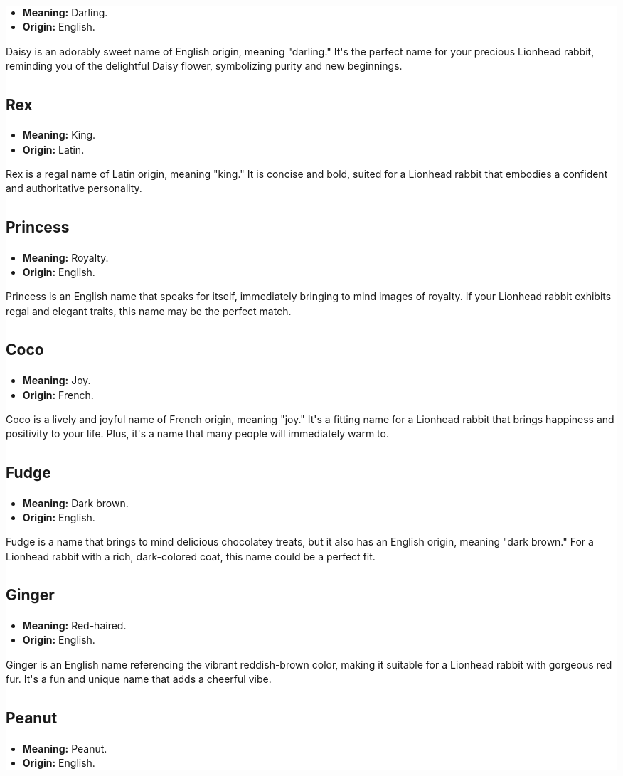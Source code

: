 - **Meaning:** Darling.
- **Origin:** English.

Daisy is an adorably sweet name of English origin, meaning "darling." It's the perfect name for your precious Lionhead rabbit, reminding you of the delightful Daisy flower, symbolizing purity and new beginnings. 

## Rex

- **Meaning:** King.
- **Origin:** Latin.

Rex is a regal name of Latin origin, meaning "king." It is concise and bold, suited for a Lionhead rabbit that embodies a confident and authoritative personality. 

## Princess

- **Meaning:** Royalty.
- **Origin:** English.

Princess is an English name that speaks for itself, immediately bringing to mind images of royalty. If your Lionhead rabbit exhibits regal and elegant traits, this name may be the perfect match. 

## Coco

- **Meaning:** Joy.
- **Origin:** French.

Coco is a lively and joyful name of French origin, meaning "joy." It's a fitting name for a Lionhead rabbit that brings happiness and positivity to your life. Plus, it's a name that many people will immediately warm to. 

## Fudge

- **Meaning:** Dark brown.
- **Origin:** English.

Fudge is a name that brings to mind delicious chocolatey treats, but it also has an English origin, meaning "dark brown." For a Lionhead rabbit with a rich, dark-colored coat, this name could be a perfect fit. 

## Ginger

- **Meaning:** Red-haired.
- **Origin:** English.

Ginger is an English name referencing the vibrant reddish-brown color, making it suitable for a Lionhead rabbit with gorgeous red fur. It's a fun and unique name that adds a cheerful vibe. 

## Peanut

- **Meaning:** Peanut.
- **Origin:** English.
